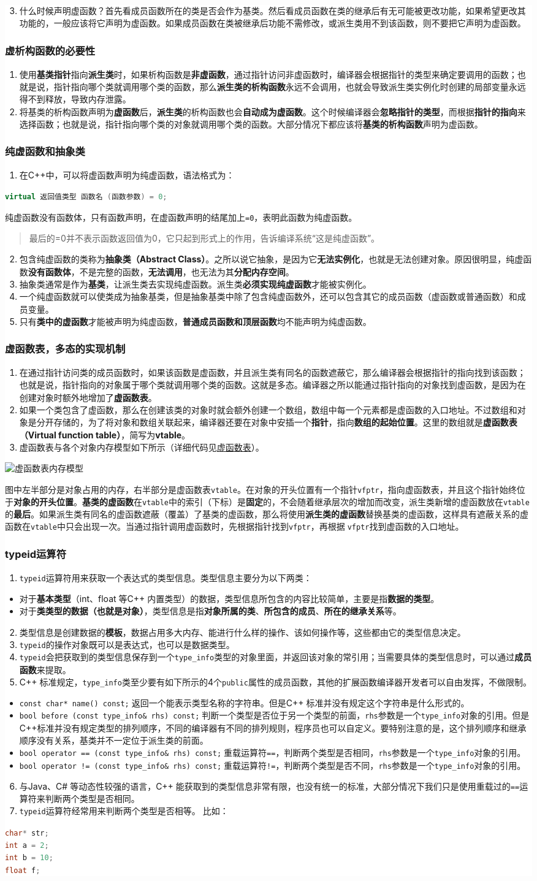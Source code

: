 3. 什么时候声明虚函数？首先看成员函数所在的类是否会作为基类。然后看成员函数在类的继承后有无可能被更改功能，如果希望更改其功能的，一般应该将它声明为虚函数。如果成员函数在类被继承后功能不需修改，或派生类用不到该函数，则不要把它声明为虚函数。

### 虚析构函数的必要性

1. 使用**基类指针**指向**派生类**时，如果析构函数是**非虚函数**，通过指针访问非虚函数时，编译器会根据指针的类型来确定要调用的函数；也就是说，指针指向哪个类就调用哪个类的函数，那么**派生类的析构函数**永远不会调用，也就会导致派生类实例化时创建的局部变量永远得不到释放，导致内存泄露。
2. 将基类的析构函数声明为**虚函数**后，**派生类**的析构函数也会**自动成为虚函数**。这个时候编译器会**忽略指针的类型**，而根据**指针的指向**来选择函数；也就是说，指针指向哪个类的对象就调用哪个类的函数。大部分情况下都应该将**基类的析构函数**声明为虚函数。

### 纯虚函数和抽象类

1. 在C++中，可以将虚函数声明为纯虚函数，语法格式为：
  ```c++
  virtual 返回值类型 函数名 (函数参数) = 0;
  ```
  纯虚函数没有函数体，只有函数声明，在虚函数声明的结尾加上`=0`，表明此函数为纯虚函数。

  > 最后的=0并不表示函数返回值为0，它只起到形式上的作用，告诉编译系统“这是纯虚函数”。

2. 包含纯虚函数的类称为**抽象类（Abstract Class）**。之所以说它抽象，是因为它**无法实例化**，也就是无法创建对象。原因很明显，纯虚函数**没有函数体**，不是完整的函数，**无法调用**，也无法为其**分配内存空间**。
3. 抽象类通常是作为**基类**，让派生类去实现纯虚函数。派生类**必须实现纯虚函数**才能被实例化。
4. 一个纯虚函数就可以使类成为抽象基类，但是抽象基类中除了包含纯虚函数外，还可以包含其它的成员函数（虚函数或普通函数）和成员变量。
5. 只有**类中的虚函数**才能被声明为纯虚函数，**普通成员函数和顶层函数**均不能声明为纯虚函数。

### 虚函数表，多态的实现机制

1. 在通过指针访问类的成员函数时，如果该函数是虚函数，并且派生类有同名的函数遮蔽它，那么编译器会根据指针的指向找到该函数；也就是说，指针指向的对象属于哪个类就调用哪个类的函数。这就是多态。编译器之所以能通过指针指向的对象找到虚函数，是因为在创建对象时额外地增加了**虚函数表**。
2. 如果一个类包含了虚函数，那么在创建该类的对象时就会额外创建一个数组，数组中每一个元素都是虚函数的入口地址。不过数组和对象是分开存储的，为了将对象和数组关联起来，编译器还要在对象中安插一个**指针**，指向**数组的起始位置**。这里的数组就是**虚函数表（Virtual function table）**，简写为**vtable**。
3. 虚函数表与各个对象内存模型如下所示（详细代码见[虚函数表](http://c.biancheng.net/cpp/biancheng/view/3006.html)）。

  ![虚函数表内存模型](http://c.biancheng.net/cpp/uploads/allimg/161029/1-161029110543X5.jpg)

  图中左半部分是对象占用的内存，右半部分是虚函数表`vtable`。在对象的开头位置有一个指针`vfptr`，指向虚函数表，并且这个指针始终位于**对象的开头位置**。**基类的虚函数**在`vtable`中的索引（下标）是**固定**的，不会随着继承层次的增加而改变，派生类新增的虚函数放在`vtable`的**最后**。如果派生类有同名的虚函数遮蔽（覆盖）了基类的虚函数，那么将使用**派生类的虚函数**替换基类的虚函数，这样具有遮蔽关系的虚函数在`vtable`中只会出现一次。当通过指针调用虚函数时，先根据指针找到`vfptr`，再根据 `vfptr`找到虚函数的入口地址。

### typeid运算符

1. `typeid`运算符用来获取一个表达式的类型信息。类型信息主要分为以下两类：
  + 对于**基本类型**（int、float 等C++ 内置类型）的数据，类型信息所包含的内容比较简单，主要是指**数据的类型**。
  + 对于**类类型的数据（也就是对象）**，类型信息是指**对象所属的类**、**所包含的成员**、**所在的继承关系**等。
2. 类型信息是创建数据的**模板**，数据占用多大内存、能进行什么样的操作、该如何操作等，这些都由它的类型信息决定。
3. `typeid`的操作对象既可以是表达式，也可以是数据类型。
4. `typeid`会把获取到的类型信息保存到一个`type_info`类型的对象里面，并返回该对象的常引用；当需要具体的类型信息时，可以通过**成员函数**来提取。
5. C++ 标准规定，`type_info`类至少要有如下所示的4个`public`属性的成员函数，其他的扩展函数编译器开发者可以自由发挥，不做限制。
  + `const char* name() const;`
    返回一个能表示类型名称的字符串。但是C++ 标准并没有规定这个字符串是什么形式的。
  + `bool before (const type_info& rhs) const;`
    判断一个类型是否位于另一个类型的前面，`rhs`参数是一个`type_info`对象的引用。但是C++标准并没有规定类型的排列顺序，不同的编译器有不同的排列规则，程序员也可以自定义。要特别注意的是，这个排列顺序和继承顺序没有关系，基类并不一定位于派生类的前面。
  + `bool operator == (const type_info& rhs) const;`
    重载运算符`==`，判断两个类型是否相同，`rhs`参数是一个`type_info`对象的引用。
  + `bool operator != (const type_info& rhs) const;`
    重载运算符`!=`，判断两个类型是否不同，`rhs`参数是一个`type_info`对象的引用。
6. 与Java、C# 等动态性较强的语言，C++ 能获取到的类型信息非常有限，也没有统一的标准，大部分情况下我们只是使用重载过的`==`运算符来判断两个类型是否相同。
7. `typeid`运算符经常用来判断两个类型是否相等。
  比如：
  ```c++
  char* str;
  int a = 2;
  int b = 10;
  float f;
  ```